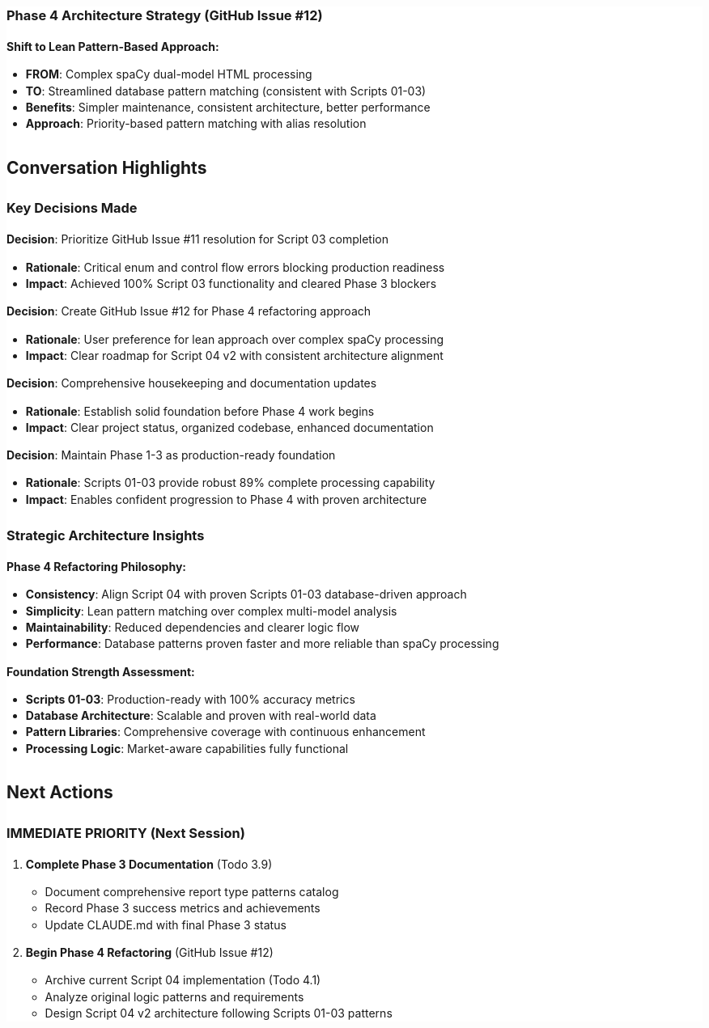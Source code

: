 ### Phase 4 Architecture Strategy (GitHub Issue #12)

**Shift to Lean Pattern-Based Approach:**
- **FROM**: Complex spaCy dual-model HTML processing 
- **TO**: Streamlined database pattern matching (consistent with Scripts 01-03)
- **Benefits**: Simpler maintenance, consistent architecture, better performance
- **Approach**: Priority-based pattern matching with alias resolution

## Conversation Highlights

### Key Decisions Made

**Decision**: Prioritize GitHub Issue #11 resolution for Script 03 completion
- **Rationale**: Critical enum and control flow errors blocking production readiness
- **Impact**: Achieved 100% Script 03 functionality and cleared Phase 3 blockers

**Decision**: Create GitHub Issue #12 for Phase 4 refactoring approach
- **Rationale**: User preference for lean approach over complex spaCy processing
- **Impact**: Clear roadmap for Script 04 v2 with consistent architecture alignment

**Decision**: Comprehensive housekeeping and documentation updates
- **Rationale**: Establish solid foundation before Phase 4 work begins
- **Impact**: Clear project status, organized codebase, enhanced documentation

**Decision**: Maintain Phase 1-3 as production-ready foundation
- **Rationale**: Scripts 01-03 provide robust 89% complete processing capability
- **Impact**: Enables confident progression to Phase 4 with proven architecture

### Strategic Architecture Insights

**Phase 4 Refactoring Philosophy:**
- **Consistency**: Align Script 04 with proven Scripts 01-03 database-driven approach
- **Simplicity**: Lean pattern matching over complex multi-model analysis
- **Maintainability**: Reduced dependencies and clearer logic flow
- **Performance**: Database patterns proven faster and more reliable than spaCy processing

**Foundation Strength Assessment:**
- **Scripts 01-03**: Production-ready with 100% accuracy metrics
- **Database Architecture**: Scalable and proven with real-world data
- **Pattern Libraries**: Comprehensive coverage with continuous enhancement
- **Processing Logic**: Market-aware capabilities fully functional

## Next Actions

### IMMEDIATE PRIORITY (Next Session)
1. **Complete Phase 3 Documentation** (Todo 3.9)
   - Document comprehensive report type patterns catalog
   - Record Phase 3 success metrics and achievements
   - Update CLAUDE.md with final Phase 3 status

2. **Begin Phase 4 Refactoring** (GitHub Issue #12)
   - Archive current Script 04 implementation (Todo 4.1)
   - Analyze original logic patterns and requirements
   - Design Script 04 v2 architecture following Scripts 01-03 patterns
